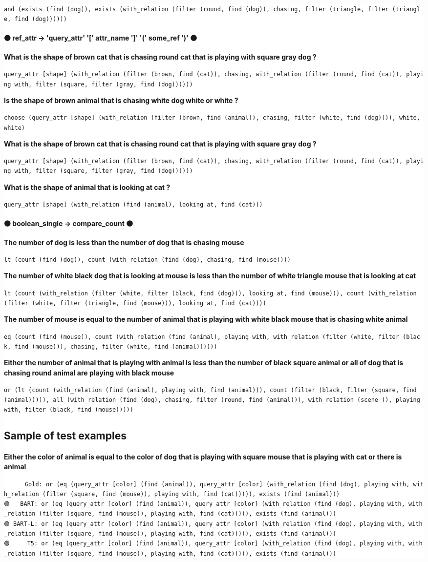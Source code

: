  ```
and (exists (find (dog)), exists (with_relation (filter (round, find (dog)), chasing, filter (triangle, filter (triangle, find (dog))))))
```
#### ⚫ ref_attr -> 'query_attr' '[' attr_name ']' '(' some_ref ')' ⚫
**What is the shape of brown cat that is chasing round cat that is playing with square gray dog ?**
 ```
query_attr [shape] (with_relation (filter (brown, find (cat)), chasing, with_relation (filter (round, find (cat)), playing with, filter (square, filter (gray, find (dog))))))
```
**Is the shape of brown animal that is chasing white dog white or white ?**
 ```
choose (query_attr [shape] (with_relation (filter (brown, find (animal)), chasing, filter (white, find (dog)))), white, white)
```
**What is the shape of brown cat that is chasing round cat that is playing with square gray dog ?**
 ```
query_attr [shape] (with_relation (filter (brown, find (cat)), chasing, with_relation (filter (round, find (cat)), playing with, filter (square, filter (gray, find (dog))))))
```
**What is the shape of animal that is looking at cat ?**
 ```
query_attr [shape] (with_relation (find (animal), looking at, find (cat)))
```
#### ⚫ boolean_single -> compare_count ⚫
**The number of dog is less than the number of dog that is chasing mouse**
 ```
lt (count (find (dog)), count (with_relation (find (dog), chasing, find (mouse))))
```
**The number of white black dog that is looking at mouse is less than the number of white triangle mouse that is looking at cat**
 ```
lt (count (with_relation (filter (white, filter (black, find (dog))), looking at, find (mouse))), count (with_relation (filter (white, filter (triangle, find (mouse))), looking at, find (cat))))
```
**The number of mouse is equal to the number of animal that is playing with white black mouse that is chasing white animal**
 ```
eq (count (find (mouse)), count (with_relation (find (animal), playing with, with_relation (filter (white, filter (black, find (mouse))), chasing, filter (white, find (animal))))))
```
**Either the number of animal that is playing with animal is less than the number of black square animal or all of dog that is chasing round animal are playing with black mouse**
 ```
or (lt (count (with_relation (find (animal), playing with, find (animal))), count (filter (black, filter (square, find (animal))))), all (with_relation (find (dog), chasing, filter (round, find (animal))), with_relation (scene (), playing with, filter (black, find (mouse)))))
```
## Sample of test examples
**Either the color of animal is equal to the color of dog that is playing with square mouse that is playing with cat or there is animal**
 ```
       Gold: or (eq (query_attr [color] (find (animal)), query_attr [color] (with_relation (find (dog), playing with, with_relation (filter (square, find (mouse)), playing with, find (cat))))), exists (find (animal)))
🟢   BART: or (eq (query_attr [color] (find (animal)), query_attr [color] (with_relation (find (dog), playing with, with_relation (filter (square, find (mouse)), playing with, find (cat))))), exists (find (animal)))
🟢 BART-L: or (eq (query_attr [color] (find (animal)), query_attr [color] (with_relation (find (dog), playing with, with_relation (filter (square, find (mouse)), playing with, find (cat))))), exists (find (animal)))
🟢     T5: or (eq (query_attr [color] (find (animal)), query_attr [color] (with_relation (find (dog), playing with, with_relation (filter (square, find (mouse)), playing with, find (cat))))), exists (find (animal)))
 ```